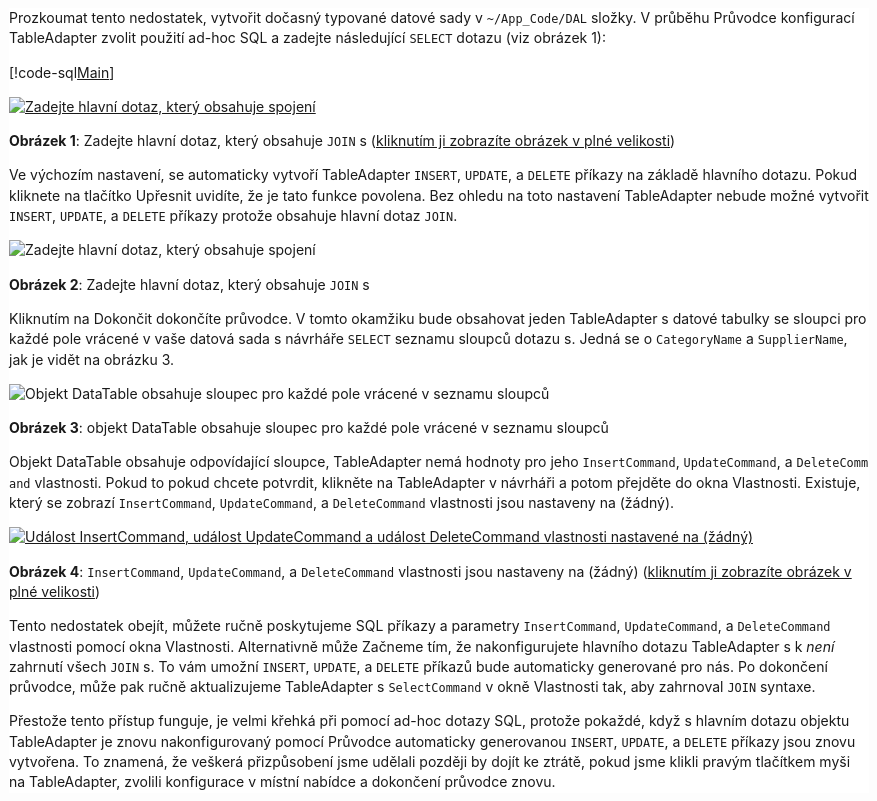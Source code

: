 Prozkoumat tento nedostatek, vytvořit dočasný typované datové sady v `~/App_Code/DAL` složky. V průběhu Průvodce konfigurací TableAdapter zvolit použití ad-hoc SQL a zadejte následující `SELECT` dotazu (viz obrázek 1):


[!code-sql[Main](updating-the-tableadapter-to-use-joins-vb/samples/sample3.sql)]


[![Zadejte hlavní dotaz, který obsahuje spojení](updating-the-tableadapter-to-use-joins-vb/_static/image2.png)](updating-the-tableadapter-to-use-joins-vb/_static/image1.png)

**Obrázek 1**: Zadejte hlavní dotaz, který obsahuje `JOIN` s ([kliknutím ji zobrazíte obrázek v plné velikosti](updating-the-tableadapter-to-use-joins-vb/_static/image3.png))


Ve výchozím nastavení, se automaticky vytvoří TableAdapter `INSERT`, `UPDATE`, a `DELETE` příkazy na základě hlavního dotazu. Pokud kliknete na tlačítko Upřesnit uvidíte, že je tato funkce povolena. Bez ohledu na toto nastavení TableAdapter nebude možné vytvořit `INSERT`, `UPDATE`, a `DELETE` příkazy protože obsahuje hlavní dotaz `JOIN`.


![Zadejte hlavní dotaz, který obsahuje spojení](updating-the-tableadapter-to-use-joins-vb/_static/image4.png)

**Obrázek 2**: Zadejte hlavní dotaz, který obsahuje `JOIN` s


Kliknutím na Dokončit dokončíte průvodce. V tomto okamžiku bude obsahovat jeden TableAdapter s datové tabulky se sloupci pro každé pole vrácené v vaše datová sada s návrháře `SELECT` seznamu sloupců dotazu s. Jedná se o `CategoryName` a `SupplierName`, jak je vidět na obrázku 3.


![Objekt DataTable obsahuje sloupec pro každé pole vrácené v seznamu sloupců](updating-the-tableadapter-to-use-joins-vb/_static/image5.png)

**Obrázek 3**: objekt DataTable obsahuje sloupec pro každé pole vrácené v seznamu sloupců


Objekt DataTable obsahuje odpovídající sloupce, TableAdapter nemá hodnoty pro jeho `InsertCommand`, `UpdateCommand`, a `DeleteCommand` vlastnosti. Pokud to pokud chcete potvrdit, klikněte na TableAdapter v návrháři a potom přejděte do okna Vlastnosti. Existuje, který se zobrazí `InsertCommand`, `UpdateCommand`, a `DeleteCommand` vlastnosti jsou nastaveny na (žádný).


[![Událost InsertCommand, událost UpdateCommand a událost DeleteCommand vlastnosti nastavené na (žádný)](updating-the-tableadapter-to-use-joins-vb/_static/image7.png)](updating-the-tableadapter-to-use-joins-vb/_static/image6.png)

**Obrázek 4**: `InsertCommand`, `UpdateCommand`, a `DeleteCommand` vlastnosti jsou nastaveny na (žádný) ([kliknutím ji zobrazíte obrázek v plné velikosti](updating-the-tableadapter-to-use-joins-vb/_static/image8.png))


Tento nedostatek obejít, můžete ručně poskytujeme SQL příkazy a parametry `InsertCommand`, `UpdateCommand`, a `DeleteCommand` vlastnosti pomocí okna Vlastnosti. Alternativně může Začneme tím, že nakonfigurujete hlavního dotazu TableAdapter s k *není* zahrnutí všech `JOIN` s. To vám umožní `INSERT`, `UPDATE`, a `DELETE` příkazů bude automaticky generované pro nás. Po dokončení průvodce, může pak ručně aktualizujeme TableAdapter s `SelectCommand` v okně Vlastnosti tak, aby zahrnoval `JOIN` syntaxe.

Přestože tento přístup funguje, je velmi křehká při pomocí ad-hoc dotazy SQL, protože pokaždé, když s hlavním dotazu objektu TableAdapter je znovu nakonfigurovaný pomocí Průvodce automaticky generovanou `INSERT`, `UPDATE`, a `DELETE` příkazy jsou znovu vytvořena. To znamená, že veškerá přizpůsobení jsme udělali později by dojít ke ztrátě, pokud jsme klikli pravým tlačítkem myši na TableAdapter, zvolili konfigurace v místní nabídce a dokončení průvodce znovu.
